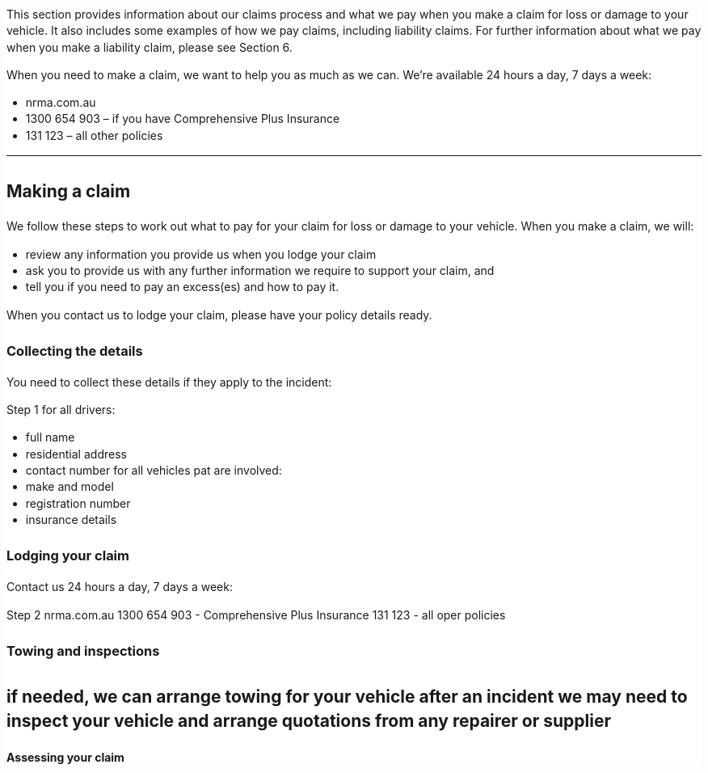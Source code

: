 This section provides information about our claims process and what we pay when you make a claim for loss or damage to your vehicle. It also includes some examples of how we pay claims, including liability claims. For further information about what we pay when you make a liability claim, please see Section 6.

When you need to make a claim, we want to help you as much as we can. We’re available 24 hours a day, 7 days a week:

- nrma.com.au
- 1300 654 903 – if you have Comprehensive Plus Insurance
- 131 123 – all other policies
---
## Making a claim

We follow these steps to work out what to pay for your claim for loss or damage to your vehicle. When you make a claim, we will:

- review any information you provide us when you lodge your claim
- ask you to provide us with any further information we require to support your claim, and
- tell you if you need to pay an excess(es) and how to pay it.

When you contact us to lodge your claim, please have your policy details ready.

### Collecting the details

You need to collect these details if they apply to the incident:

Step 1
for all drivers:
- full name
- residential address
- contact number
for all vehicles pat are involved:
- make and model
- registration number
- insurance details

### Lodging your claim

Contact us 24 hours a day, 7 days a week:

Step 2
nrma.com.au
1300 654 903 - Comprehensive Plus Insurance
131 123 - all oper policies

### Towing and inspections

if needed, we can arrange towing for your vehicle after an incident
we may need to inspect your vehicle and arrange quotations from any repairer or supplier
---
#### Assessing your claim
